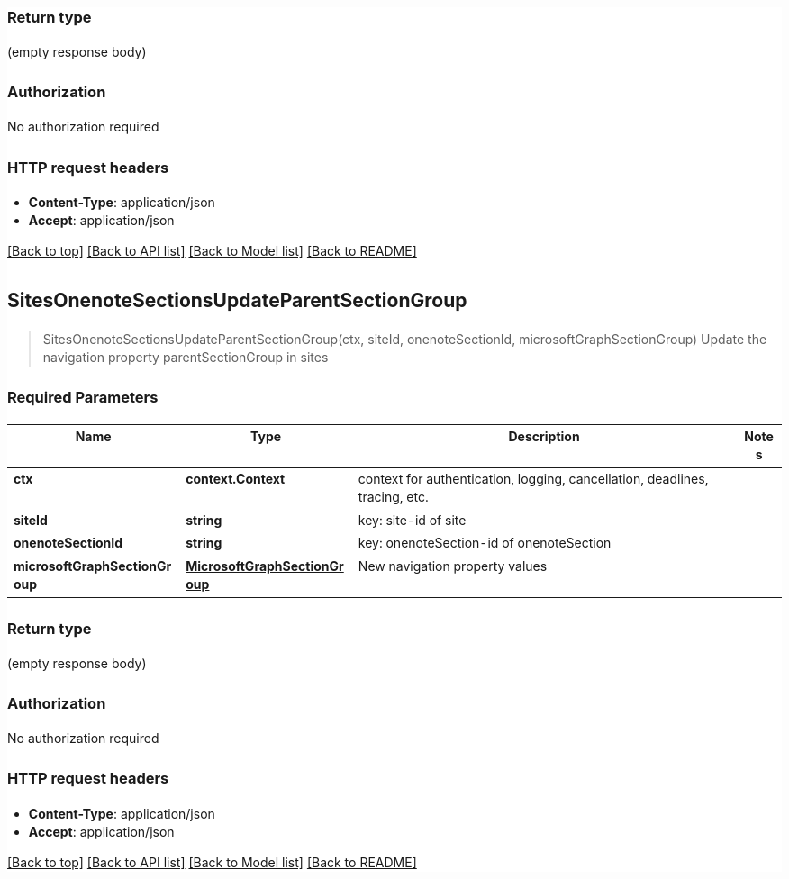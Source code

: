 ### Return type

 (empty response body)

### Authorization

No authorization required

### HTTP request headers

- **Content-Type**: application/json
- **Accept**: application/json

[[Back to top]](#) [[Back to API list]](../README.md#documentation-for-api-endpoints)
[[Back to Model list]](../README.md#documentation-for-models)
[[Back to README]](../README.md)


## SitesOnenoteSectionsUpdateParentSectionGroup

> SitesOnenoteSectionsUpdateParentSectionGroup(ctx, siteId, onenoteSectionId, microsoftGraphSectionGroup)
Update the navigation property parentSectionGroup in sites

### Required Parameters


Name | Type | Description  | Notes
------------- | ------------- | ------------- | -------------
**ctx** | **context.Context** | context for authentication, logging, cancellation, deadlines, tracing, etc.
**siteId** | **string**| key: site-id of site | 
**onenoteSectionId** | **string**| key: onenoteSection-id of onenoteSection | 
**microsoftGraphSectionGroup** | [**MicrosoftGraphSectionGroup**](MicrosoftGraphSectionGroup.md)| New navigation property values | 

### Return type

 (empty response body)

### Authorization

No authorization required

### HTTP request headers

- **Content-Type**: application/json
- **Accept**: application/json

[[Back to top]](#) [[Back to API list]](../README.md#documentation-for-api-endpoints)
[[Back to Model list]](../README.md#documentation-for-models)
[[Back to README]](../README.md)

